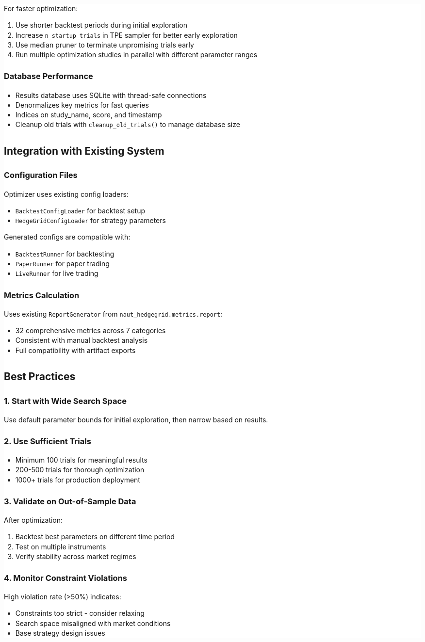 For faster optimization:
1. Use shorter backtest periods during initial exploration
2. Increase `n_startup_trials` in TPE sampler for better early exploration
3. Use median pruner to terminate unpromising trials early
4. Run multiple optimization studies in parallel with different parameter ranges

### Database Performance

- Results database uses SQLite with thread-safe connections
- Denormalizes key metrics for fast queries
- Indices on study_name, score, and timestamp
- Cleanup old trials with `cleanup_old_trials()` to manage database size

## Integration with Existing System

### Configuration Files

Optimizer uses existing config loaders:
- `BacktestConfigLoader` for backtest setup
- `HedgeGridConfigLoader` for strategy parameters

Generated configs are compatible with:
- `BacktestRunner` for backtesting
- `PaperRunner` for paper trading
- `LiveRunner` for live trading

### Metrics Calculation

Uses existing `ReportGenerator` from `naut_hedgegrid.metrics.report`:
- 32 comprehensive metrics across 7 categories
- Consistent with manual backtest analysis
- Full compatibility with artifact exports

## Best Practices

### 1. Start with Wide Search Space
Use default parameter bounds for initial exploration, then narrow based on results.

### 2. Use Sufficient Trials
- Minimum 100 trials for meaningful results
- 200-500 trials for thorough optimization
- 1000+ trials for production deployment

### 3. Validate on Out-of-Sample Data
After optimization:
1. Backtest best parameters on different time period
2. Test on multiple instruments
3. Verify stability across market regimes

### 4. Monitor Constraint Violations
High violation rate (>50%) indicates:
- Constraints too strict - consider relaxing
- Search space misaligned with market conditions
- Base strategy design issues
